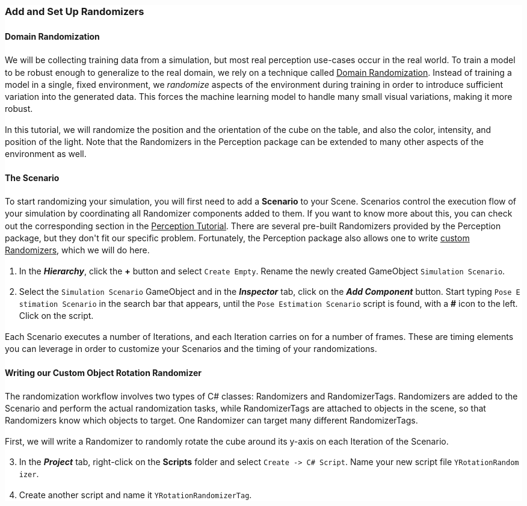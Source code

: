 </p>


### <a name="step-3">Add and Set Up Randomizers</a>

#### Domain Randomization
We will be collecting training data from a simulation, but most real perception use-cases occur in the real world. 
To train a model to be robust enough to generalize to the real domain, we rely on a technique called [Domain Randomization](https://arxiv.org/pdf/1703.06907.pdf). Instead of training a model in a single, fixed environment, we _randomize_ aspects of the environment during training in order to introduce sufficient variation into the generated data. This forces the machine learning model to handle many small visual variations, making it more robust.

In this tutorial, we will randomize the position and the orientation of the cube on the table, and also the color, intensity, and position of the light. Note that the Randomizers in the Perception package can be extended to many other aspects of the environment as well.


#### The Scenario
To start randomizing your simulation, you will first need to add a **Scenario** to your Scene. Scenarios control the execution flow of your simulation by coordinating all Randomizer components added to them. If you want to know more about this, you can check out the corresponding section in the [Perception Tutorial](https://github.com/Unity-Technologies/com.unity.perception/blob/master/com.unity.perception/Documentation~/Tutorial/Phase1.md#step-5-set-up-background-randomizers). There are several pre-built Randomizers provided by the Perception package, but they don't fit our specific problem. Fortunately, the Perception package also allows one to write [custom Randomizers](https://github.com/Unity-Technologies/com.unity.perception/blob/master/com.unity.perception/Documentation~/Tutorial/Phase2.md), which we will do here.

1. In the _**Hierarchy**_, click the **+** button and select `Create Empty`. Rename the newly created GameObject `Simulation Scenario`.

2. Select the `Simulation Scenario` GameObject and in the _**Inspector**_ tab, click on the _**Add Component**_ button. Start typing `Pose Estimation Scenario` in the search bar that appears, until the `Pose Estimation Scenario` script is found, with a **#** icon to the left. Click on the script. 

Each Scenario executes a number of Iterations, and each Iteration carries on for a number of frames. These are timing elements you can leverage in order to customize your Scenarios and the timing of your randomizations. 


#### Writing our Custom Object Rotation Randomizer
The randomization workflow involves two types of C# classes: Randomizers and RandomizerTags. Randomizers are added to the Scenario and perform the actual randomization tasks, while RandomizerTags are attached to objects in the scene, so that Randomizers know which objects to target. One Randomizer can target many different RandomizerTags.

First, we will write a Randomizer to randomly rotate the cube around its y-axis on each Iteration of the Scenario. 

3. In the _**Project**_ tab, right-click on the **Scripts** folder and select `Create -> C# Script`. Name your new script file `YRotationRandomizer`.

4. Create another script and name it `YRotationRandomizerTag`.
